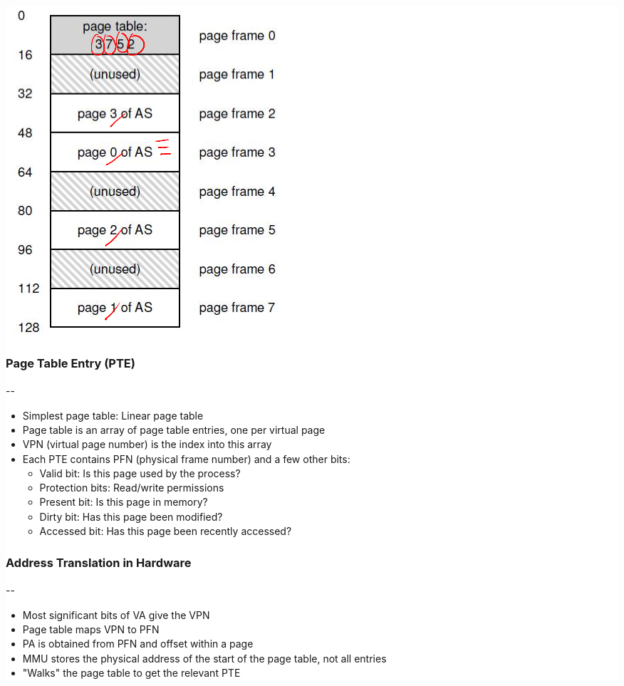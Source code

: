 ![img](./img/28.png)

### Page Table Entry (PTE)

--

- Simplest page table: Linear page table
- Page table is an array of page table entries, one per virtual page
- VPN (virtual page number) is the index into this array
- Each PTE contains PFN (physical frame number) and a few other bits:
  - Valid bit: Is this page used by the process?
  - Protection bits: Read/write permissions
  - Present bit: Is this page in memory?
  - Dirty bit: Has this page been modified?
  - Accessed bit: Has this page been recently accessed?

### Address Translation in Hardware

--

- Most significant bits of VA give the VPN
- Page table maps VPN to PFN
- PA is obtained from PFN and offset within a page
- MMU stores the physical address of the start of the page table, not all entries
- "Walks" the page table to get the relevant PTE
